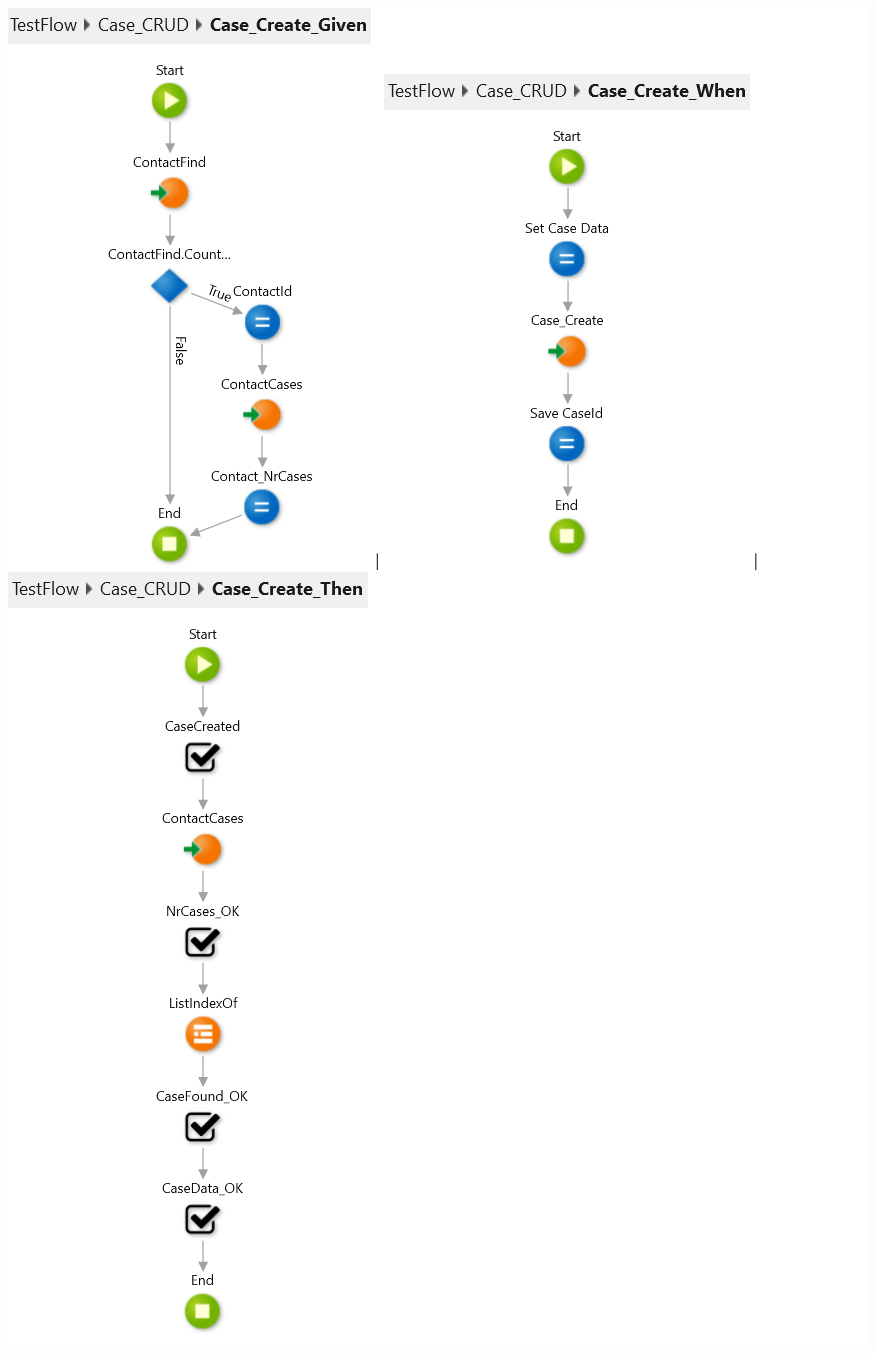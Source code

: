![CreateGivenREST.png](images/creategivenrest.png) | ![CreateWhenREST.png](images/createwhenrest.png) | ![CreateThenREST.png](images/createthenrest.png)  